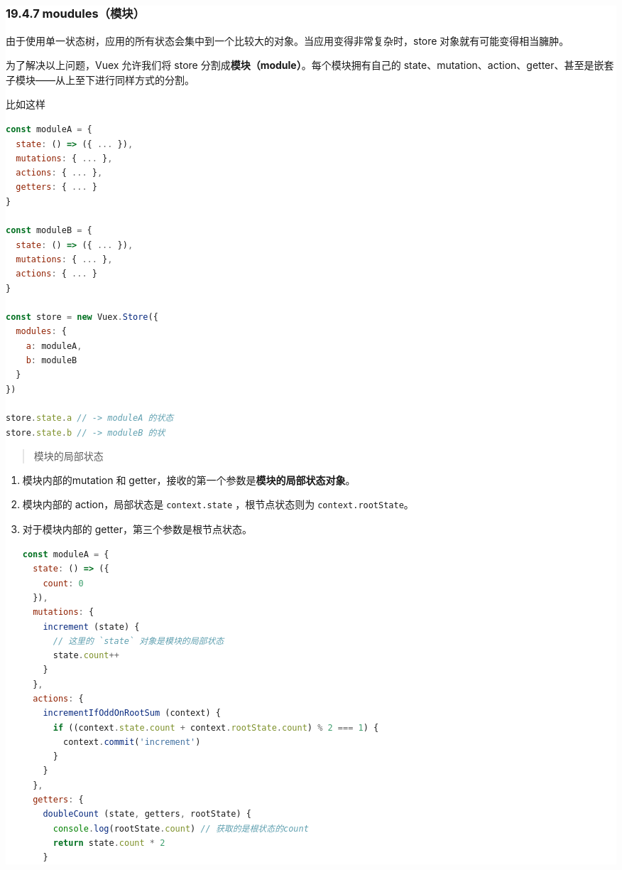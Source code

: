 

### 19.4.7	moudules（模块）

由于使用单一状态树，应用的所有状态会集中到一个比较大的对象。当应用变得非常复杂时，store 对象就有可能变得相当臃肿。

为了解决以上问题，Vuex 允许我们将 store 分割成**模块（module）**。每个模块拥有自己的 state、mutation、action、getter、甚至是嵌套子模块——从上至下进行同样方式的分割。

比如这样

```js
const moduleA = {
  state: () => ({ ... }),
  mutations: { ... },
  actions: { ... },
  getters: { ... }
}

const moduleB = {
  state: () => ({ ... }),
  mutations: { ... },
  actions: { ... }
}

const store = new Vuex.Store({
  modules: {
    a: moduleA,
    b: moduleB
  }
})

store.state.a // -> moduleA 的状态
store.state.b // -> moduleB 的状
```



> 模块的局部状态

1. 模块内部的mutation 和 getter，接收的第一个参数是**模块的局部状态对象**。

2. 模块内部的 action，局部状态是 `context.state` ，根节点状态则为 `context.rootState`。

3. 对于模块内部的 getter，第三个参数是根节点状态。

   ```js
   const moduleA = {
     state: () => ({
       count: 0
     }),
     mutations: {
       increment (state) {
         // 这里的 `state` 对象是模块的局部状态
         state.count++
       }
     },
     actions: {
       incrementIfOddOnRootSum (context) {
         if ((context.state.count + context.rootState.count) % 2 === 1) {
           context.commit('increment')
         }
       }
     },
     getters: {
       doubleCount (state, getters, rootState) {
         console.log(rootState.count) // 获取的是根状态的count
         return state.count * 2
       }
   ```